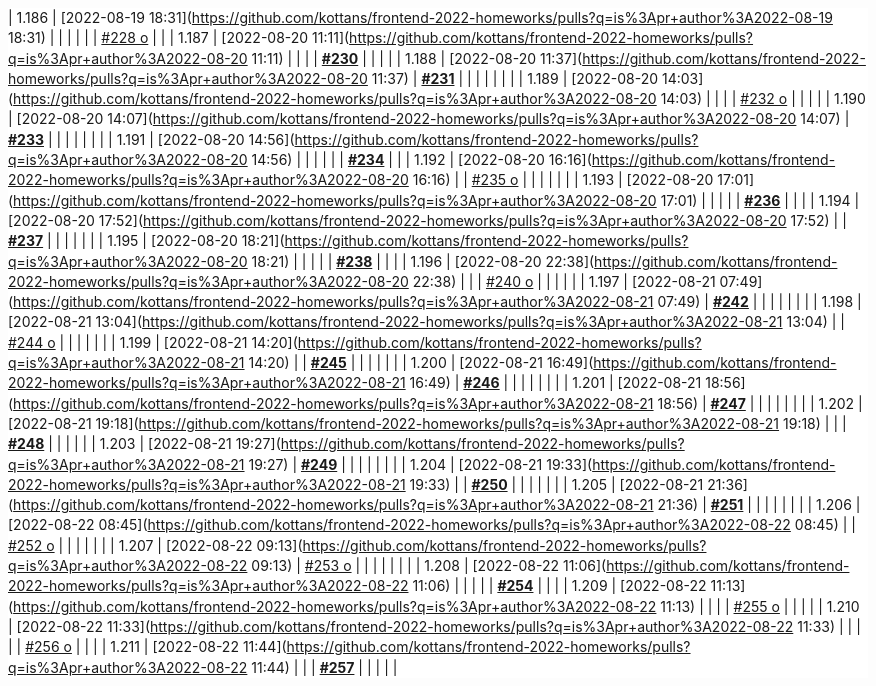 | 1.186 | [2022-08-19 18:31](https://github.com/kottans/frontend-2022-homeworks/pulls?q=is%3Apr+author%3A2022-08-19 18:31) |   |   |   |   |   | [#228 o](https://github.com/kottans/frontend-2022-homeworks/pull/228) |   |
| 1.187 | [2022-08-20 11:11](https://github.com/kottans/frontend-2022-homeworks/pulls?q=is%3Apr+author%3A2022-08-20 11:11) |   |   |   | [**#230**](https://github.com/kottans/frontend-2022-homeworks/pull/230) |   |   |   |
| 1.188 | [2022-08-20 11:37](https://github.com/kottans/frontend-2022-homeworks/pulls?q=is%3Apr+author%3A2022-08-20 11:37) | [**#231**](https://github.com/kottans/frontend-2022-homeworks/pull/231) |   |   |   |   |   |   |
| 1.189 | [2022-08-20 14:03](https://github.com/kottans/frontend-2022-homeworks/pulls?q=is%3Apr+author%3A2022-08-20 14:03) |   |   |   | [#232 o](https://github.com/kottans/frontend-2022-homeworks/pull/232) |   |   |   |
| 1.190 | [2022-08-20 14:07](https://github.com/kottans/frontend-2022-homeworks/pulls?q=is%3Apr+author%3A2022-08-20 14:07) | [**#233**](https://github.com/kottans/frontend-2022-homeworks/pull/233) |   |   |   |   |   |   |
| 1.191 | [2022-08-20 14:56](https://github.com/kottans/frontend-2022-homeworks/pulls?q=is%3Apr+author%3A2022-08-20 14:56) |   |   |   |   |   | [**#234**](https://github.com/kottans/frontend-2022-homeworks/pull/234) |   |
| 1.192 | [2022-08-20 16:16](https://github.com/kottans/frontend-2022-homeworks/pulls?q=is%3Apr+author%3A2022-08-20 16:16) |   | [#235 o](https://github.com/kottans/frontend-2022-homeworks/pull/235) |   |   |   |   |   |
| 1.193 | [2022-08-20 17:01](https://github.com/kottans/frontend-2022-homeworks/pulls?q=is%3Apr+author%3A2022-08-20 17:01) |   |   |   |   | [**#236**](https://github.com/kottans/frontend-2022-homeworks/pull/236) |   |   |
| 1.194 | [2022-08-20 17:52](https://github.com/kottans/frontend-2022-homeworks/pulls?q=is%3Apr+author%3A2022-08-20 17:52) |   | [**#237**](https://github.com/kottans/frontend-2022-homeworks/pull/237) |   |   |   |   |   |
| 1.195 | [2022-08-20 18:21](https://github.com/kottans/frontend-2022-homeworks/pulls?q=is%3Apr+author%3A2022-08-20 18:21) |   |   |   |   | [**#238**](https://github.com/kottans/frontend-2022-homeworks/pull/238) |   |   |
| 1.196 | [2022-08-20 22:38](https://github.com/kottans/frontend-2022-homeworks/pulls?q=is%3Apr+author%3A2022-08-20 22:38) |   |   | [#240 o](https://github.com/kottans/frontend-2022-homeworks/pull/240) |   |   |   |   |
| 1.197 | [2022-08-21 07:49](https://github.com/kottans/frontend-2022-homeworks/pulls?q=is%3Apr+author%3A2022-08-21 07:49) | [**#242**](https://github.com/kottans/frontend-2022-homeworks/pull/242) |   |   |   |   |   |   |
| 1.198 | [2022-08-21 13:04](https://github.com/kottans/frontend-2022-homeworks/pulls?q=is%3Apr+author%3A2022-08-21 13:04) |   | [#244 o](https://github.com/kottans/frontend-2022-homeworks/pull/244) |   |   |   |   |   |
| 1.199 | [2022-08-21 14:20](https://github.com/kottans/frontend-2022-homeworks/pulls?q=is%3Apr+author%3A2022-08-21 14:20) |   | [**#245**](https://github.com/kottans/frontend-2022-homeworks/pull/245) |   |   |   |   |   |
| 1.200 | [2022-08-21 16:49](https://github.com/kottans/frontend-2022-homeworks/pulls?q=is%3Apr+author%3A2022-08-21 16:49) | [**#246**](https://github.com/kottans/frontend-2022-homeworks/pull/246) |   |   |   |   |   |   |
| 1.201 | [2022-08-21 18:56](https://github.com/kottans/frontend-2022-homeworks/pulls?q=is%3Apr+author%3A2022-08-21 18:56) | [**#247**](https://github.com/kottans/frontend-2022-homeworks/pull/247) |   |   |   |   |   |   |
| 1.202 | [2022-08-21 19:18](https://github.com/kottans/frontend-2022-homeworks/pulls?q=is%3Apr+author%3A2022-08-21 19:18) |   |   | [**#248**](https://github.com/kottans/frontend-2022-homeworks/pull/248) |   |   |   |   |
| 1.203 | [2022-08-21 19:27](https://github.com/kottans/frontend-2022-homeworks/pulls?q=is%3Apr+author%3A2022-08-21 19:27) | [**#249**](https://github.com/kottans/frontend-2022-homeworks/pull/249) |   |   |   |   |   |   |
| 1.204 | [2022-08-21 19:33](https://github.com/kottans/frontend-2022-homeworks/pulls?q=is%3Apr+author%3A2022-08-21 19:33) |   | [**#250**](https://github.com/kottans/frontend-2022-homeworks/pull/250) |   |   |   |   |   |
| 1.205 | [2022-08-21 21:36](https://github.com/kottans/frontend-2022-homeworks/pulls?q=is%3Apr+author%3A2022-08-21 21:36) | [**#251**](https://github.com/kottans/frontend-2022-homeworks/pull/251) |   |   |   |   |   |   |
| 1.206 | [2022-08-22 08:45](https://github.com/kottans/frontend-2022-homeworks/pulls?q=is%3Apr+author%3A2022-08-22 08:45) |   | [#252 o](https://github.com/kottans/frontend-2022-homeworks/pull/252) |   |   |   |   |   |
| 1.207 | [2022-08-22 09:13](https://github.com/kottans/frontend-2022-homeworks/pulls?q=is%3Apr+author%3A2022-08-22 09:13) | [#253 o](https://github.com/kottans/frontend-2022-homeworks/pull/253) |   |   |   |   |   |   |
| 1.208 | [2022-08-22 11:06](https://github.com/kottans/frontend-2022-homeworks/pulls?q=is%3Apr+author%3A2022-08-22 11:06) |   |   |   |   | [**#254**](https://github.com/kottans/frontend-2022-homeworks/pull/254) |   |   |
| 1.209 | [2022-08-22 11:13](https://github.com/kottans/frontend-2022-homeworks/pulls?q=is%3Apr+author%3A2022-08-22 11:13) |   |   |   | [#255 o](https://github.com/kottans/frontend-2022-homeworks/pull/255) |   |   |   |
| 1.210 | [2022-08-22 11:33](https://github.com/kottans/frontend-2022-homeworks/pulls?q=is%3Apr+author%3A2022-08-22 11:33) |   |   |   |   | [#256 o](https://github.com/kottans/frontend-2022-homeworks/pull/256) |   |   |
| 1.211 | [2022-08-22 11:44](https://github.com/kottans/frontend-2022-homeworks/pulls?q=is%3Apr+author%3A2022-08-22 11:44) |   |   | [**#257**](https://github.com/kottans/frontend-2022-homeworks/pull/257) |   |   |   |   |